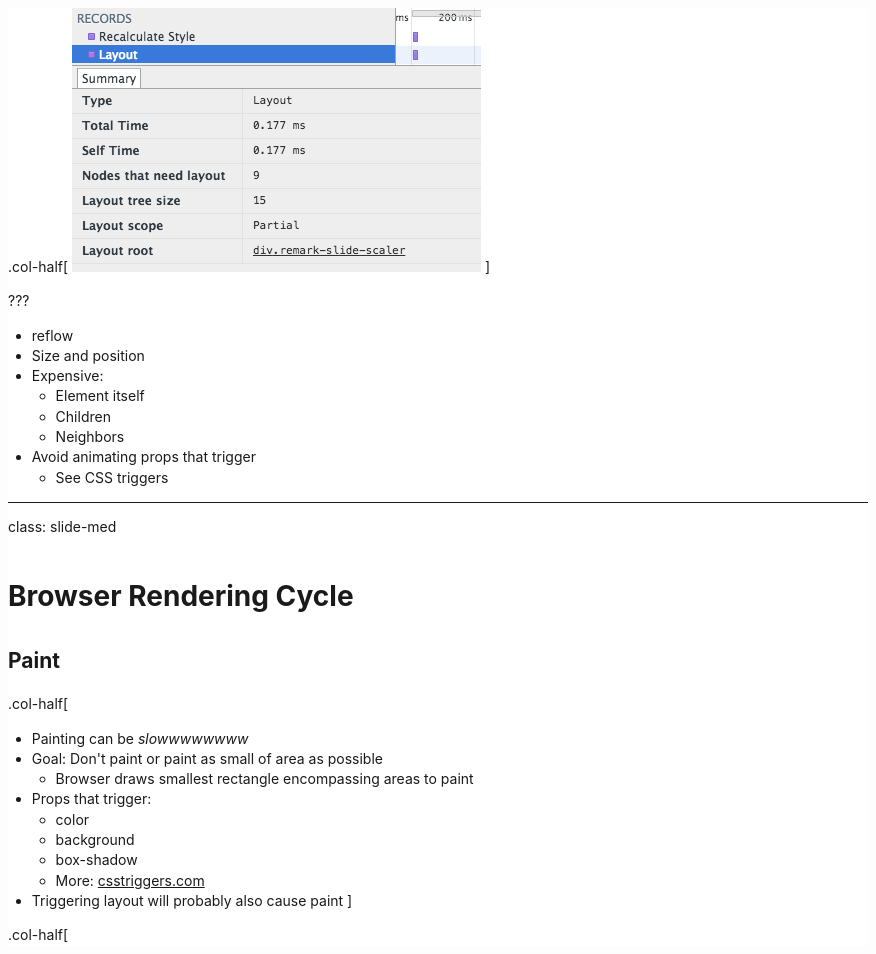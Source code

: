 .col-half[
![DevTools Layout Screenshot](images/devtools_layout.png)
]

[triggers]: http://csstriggers.com/

???

* reflow
* Size and position
* Expensive:
  * Element itself
  * Children
  * Neighbors
* Avoid animating props that trigger
  * See CSS triggers

---

class: slide-med
# Browser Rendering Cycle
## Paint

.col-half[
* Painting can be *slowwwwwwww*
* Goal: Don't paint or paint as small of area as possible
  * Browser draws smallest rectangle encompassing areas to paint
* Props that trigger:
  * color
  * background
  * box-shadow
  * More: [csstriggers.com][triggers]
* Triggering layout will probably also cause paint
]

.col-half[

[layers]: images/layers.jpg
[apple_home]: http://wesleyhales.com/blog/2013/10/26/Jank-Busting-Apples-Home-Page/
[antialiasing]: http://www.html5rocks.com/en/tutorials/internals/antialiasing-101/
[rendering_checks]: images/rendering_checks.png
[perf_check]: images/perf_check.png
[hp_anim]: http://www.html5rocks.com/en/tutorials/speed/high-performance-animations/
[jf]: http://jankfree.org/
[60_everywhere]: https://engineering.gosquared.com/optimising-60fps-everywhere-in-javascript
[pixels_exp]: https://aerotwist.com/blog/pixels-are-expensive/
[will_change]: http://dev.opera.com/articles/css-will-change-property/
[perf_anims]: http://eng.wealthfront.com/2015/05/performant-css-animations.html
[60_browser]: https://www.youtube.com/watch?v=rpNXWxMyzHQ